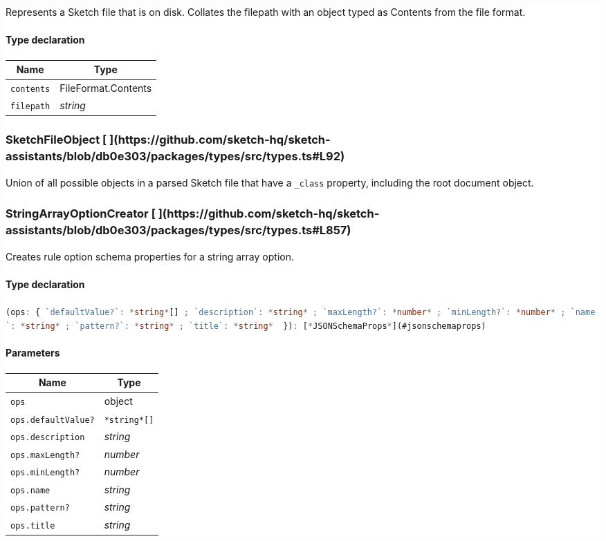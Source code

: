 Represents a Sketch file that is on disk. Collates the filepath with an object typed as Contents
from the file format.

#### Type declaration

| Name | Type |
| --- | --- |
| `contents` | FileFormat.Contents |
| `filepath` | *string* |

<h3 id="SketchFileObject">
  <a id="sketchfileobject" name="sketchfileobject"></a>SketchFileObject
  <span class="source-link" markdown="1">[ ](https://github.com/sketch-hq/sketch-assistants/blob/db0e303/packages/types/src/types.ts#L92)</span>
</h3>

Union of all possible objects in a parsed Sketch file that have a `_class` property, including
the root document object.

<h3 id="StringArrayOptionCreator">
  <a id="stringarrayoptioncreator" name="stringarrayoptioncreator"></a>StringArrayOptionCreator
  <span class="source-link" markdown="1">[ ](https://github.com/sketch-hq/sketch-assistants/blob/db0e303/packages/types/src/types.ts#L857)</span>
</h3>

Creates rule option schema properties for a string array option.

#### Type declaration

```typescript
(ops: { `defaultValue?`: *string*[] ; `description`: *string* ; `maxLength?`: *number* ; `minLength?`: *number* ; `name`: *string* ; `pattern?`: *string* ; `title`: *string*  }): [*JSONSchemaProps*](#jsonschemaprops)
```

#### Parameters

| Name | Type |
| --- | --- |
| `ops` | object |
| `ops.defaultValue?` | `*string*[]` |
| `ops.description` | *string* |
| `ops.maxLength?` | *number* |
| `ops.minLength?` | *number* |
| `ops.name` | *string* |
| `ops.pattern?` | *string* |
| `ops.title` | *string* |
